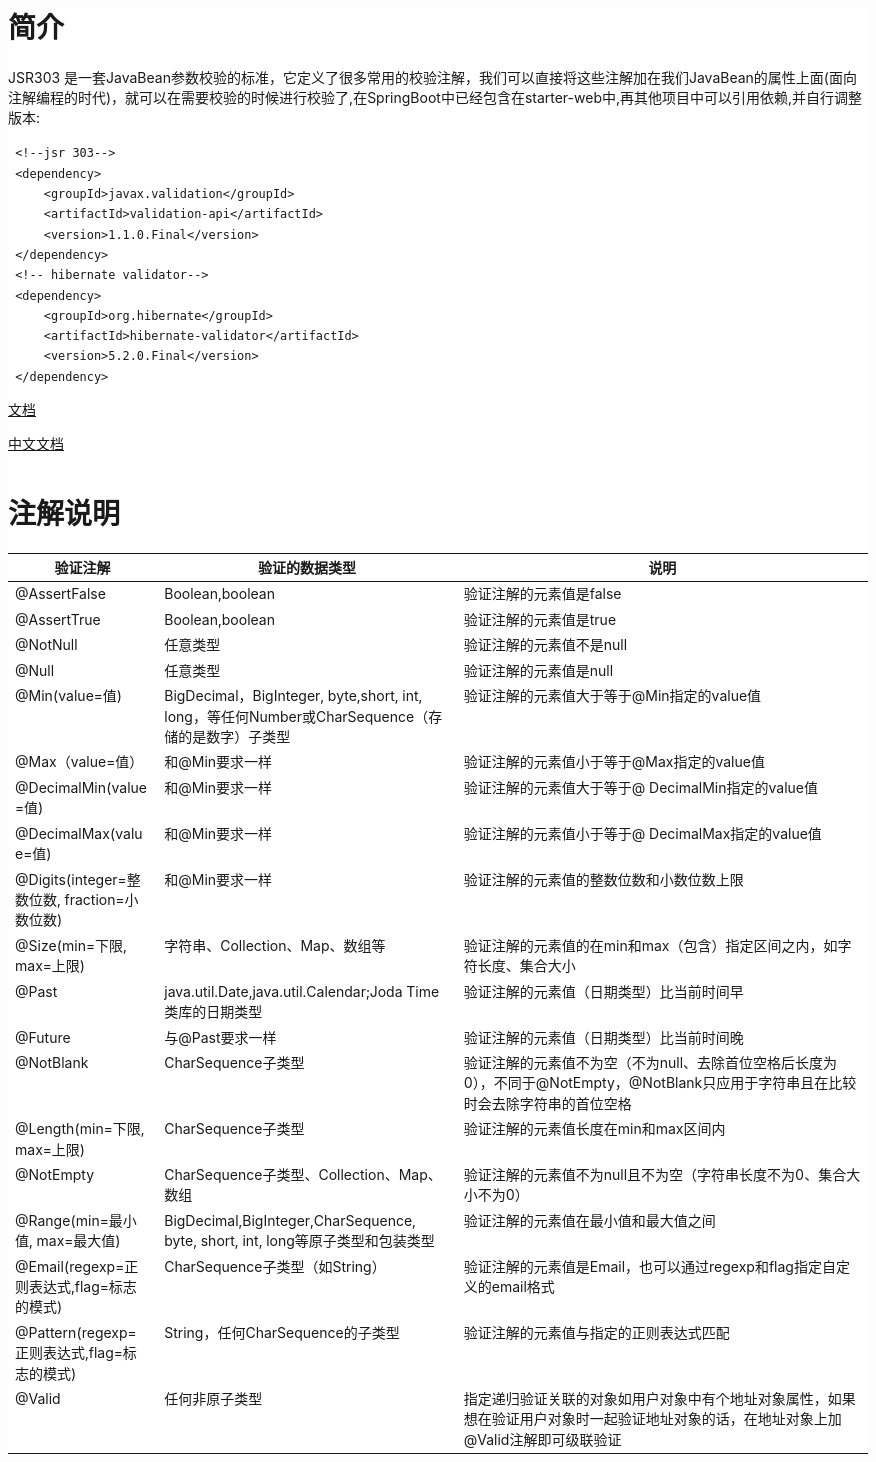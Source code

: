 # 简介
JSR303 是一套JavaBean参数校验的标准，它定义了很多常用的校验注解，我们可以直接将这些注解加在我们JavaBean的属性上面(面向注解编程的时代)，就可以在需要校验的时候进行校验了,在SpringBoot中已经包含在starter-web中,再其他项目中可以引用依赖,并自行调整版本:

```
 <!--jsr 303-->
 <dependency>
     <groupId>javax.validation</groupId>
     <artifactId>validation-api</artifactId>
     <version>1.1.0.Final</version>
 </dependency>
 <!-- hibernate validator-->
 <dependency>
     <groupId>org.hibernate</groupId>
     <artifactId>hibernate-validator</artifactId>
     <version>5.2.0.Final</version>
 </dependency>
```

[文档](https://docs.jboss.org/hibernate/stable/validator/reference/en-US/html_single/#chapter-bean-constraints)

[中文文档](https://docs.jboss.org/hibernate/validator/4.2/reference/zh-CN/html/validator-gettingstarted.html)

# 注解说明

| 验证注解                                     | 验证的数据类型                                               | 说明                                                         |
| ------------------------------------------------- | ------------------------------------------------------------ | ------------------------------------------------------------ |
| @AssertFalse                                 | Boolean,boolean                                              | 验证注解的元素值是false                                      |
| @AssertTrue                                  | Boolean,boolean                                              | 验证注解的元素值是true                                       |
| @NotNull                                     | 任意类型                                                     | 验证注解的元素值不是null                                     |
| @Null                                        | 任意类型                                                     | 验证注解的元素值是null                                       |
| @Min(value=值)                               | BigDecimal，BigInteger, byte,short, int, long，等任何Number或CharSequence（存储的是数字）子类型 | 验证注解的元素值大于等于@Min指定的value值                    |
| @Max（value=值）                             | 和@Min要求一样                                               | 验证注解的元素值小于等于@Max指定的value值                    |
| @DecimalMin(value=值)                        | 和@Min要求一样                                               | 验证注解的元素值大于等于@ DecimalMin指定的value值            |
| @DecimalMax(value=值)                        | 和@Min要求一样                                               | 验证注解的元素值小于等于@ DecimalMax指定的value值            |
| @Digits(integer=整数位数, fraction=小数位数) | 和@Min要求一样                                               | 验证注解的元素值的整数位数和小数位数上限                     |
| @Size(min=下限, max=上限)                    | 字符串、Collection、Map、数组等                              | 验证注解的元素值的在min和max（包含）指定区间之内，如字符长度、集合大小 |
| @Past                                        | java.util.Date,java.util.Calendar;Joda Time类库的日期类型    | 验证注解的元素值（日期类型）比当前时间早                     |
| @Future                                      | 与@Past要求一样                                              | 验证注解的元素值（日期类型）比当前时间晚                     |
| @NotBlank                                    | CharSequence子类型                                           | 验证注解的元素值不为空（不为null、去除首位空格后长度为0），不同于@NotEmpty，@NotBlank只应用于字符串且在比较时会去除字符串的首位空格 |
| @Length(min=下限, max=上限)                  | CharSequence子类型                                           | 验证注解的元素值长度在min和max区间内                         |
| @NotEmpty                                    | CharSequence子类型、Collection、Map、数组                    | 验证注解的元素值不为null且不为空（字符串长度不为0、集合大小不为0） |
| @Range(min=最小值, max=最大值)               | BigDecimal,BigInteger,CharSequence, byte, short, int, long等原子类型和包装类型 | 验证注解的元素值在最小值和最大值之间                         |
| @Email(regexp=正则表达式,flag=标志的模式)    | CharSequence子类型（如String）                               | 验证注解的元素值是Email，也可以通过regexp和flag指定自定义的email格式 |
| @Pattern(regexp=正则表达式,flag=标志的模式)  | String，任何CharSequence的子类型                             | 验证注解的元素值与指定的正则表达式匹配                       |
| @Valid                                       | 任何非原子类型                                               | 指定递归验证关联的对象如用户对象中有个地址对象属性，如果想在验证用户对象时一起验证地址对象的话，在地址对象上加@Valid注解即可级联验证 |
